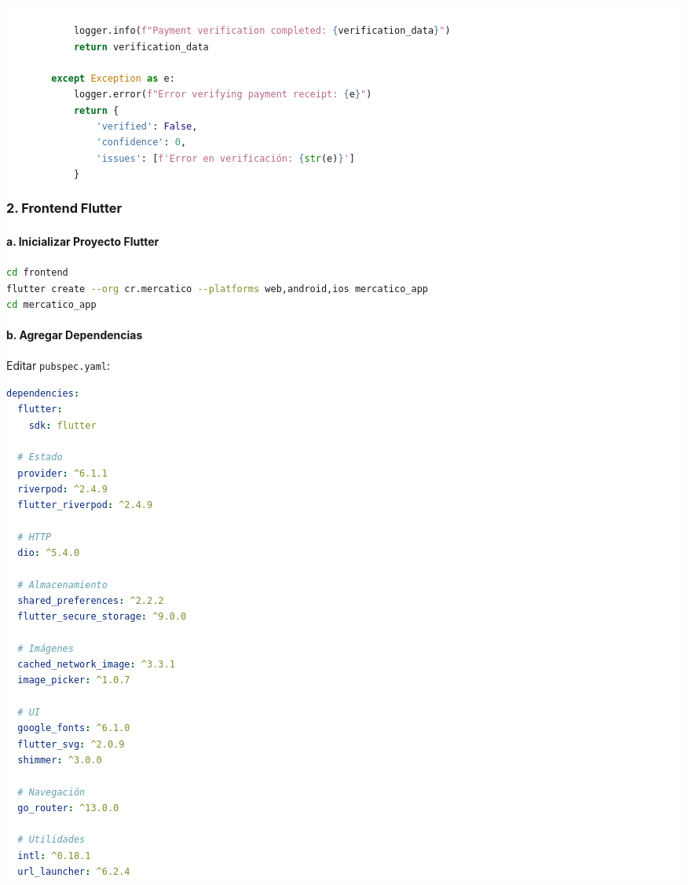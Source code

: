 ```python

            logger.info(f"Payment verification completed: {verification_data}")
            return verification_data

        except Exception as e:
            logger.error(f"Error verifying payment receipt: {e}")
            return {
                'verified': False,
                'confidence': 0,
                'issues': [f'Error en verificación: {str(e)}']
            }
```

### 2. Frontend Flutter

#### a. Inicializar Proyecto Flutter

```bash
cd frontend
flutter create --org cr.mercatico --platforms web,android,ios mercatico_app
cd mercatico_app
```

#### b. Agregar Dependencias

Editar `pubspec.yaml`:
```yaml
dependencies:
  flutter:
    sdk: flutter

  # Estado
  provider: ^6.1.1
  riverpod: ^2.4.9
  flutter_riverpod: ^2.4.9

  # HTTP
  dio: ^5.4.0

  # Almacenamiento
  shared_preferences: ^2.2.2
  flutter_secure_storage: ^9.0.0

  # Imágenes
  cached_network_image: ^3.3.1
  image_picker: ^1.0.7

  # UI
  google_fonts: ^6.1.0
  flutter_svg: ^2.0.9
  shimmer: ^3.0.0

  # Navegación
  go_router: ^13.0.0

  # Utilidades
  intl: ^0.18.1
  url_launcher: ^6.2.4
```
